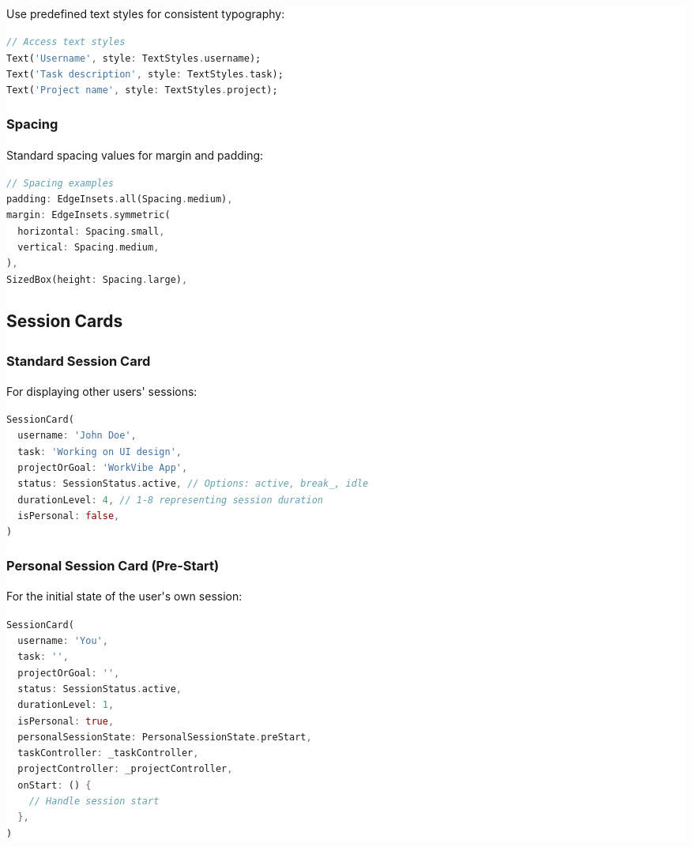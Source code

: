 Use predefined text styles for consistent typography:

```dart
// Access text styles
Text('Username', style: TextStyles.username);
Text('Task description', style: TextStyles.task);
Text('Project name', style: TextStyles.project);
```

### Spacing

Standard spacing values for margin and padding:

```dart
// Spacing examples
padding: EdgeInsets.all(Spacing.medium),
margin: EdgeInsets.symmetric(
  horizontal: Spacing.small,
  vertical: Spacing.medium,
),
SizedBox(height: Spacing.large),
```

## Session Cards

### Standard Session Card

For displaying other users' sessions:

```dart
SessionCard(
  username: 'John Doe',
  task: 'Working on UI design',
  projectOrGoal: 'WorkVibe App',
  status: SessionStatus.active, // Options: active, break_, idle
  durationLevel: 4, // 1-8 representing session duration
  isPersonal: false,
)
```

### Personal Session Card (Pre-Start)

For the initial state of the user's own session:

```dart
SessionCard(
  username: 'You',
  task: '',
  projectOrGoal: '',
  status: SessionStatus.active,
  durationLevel: 1,
  isPersonal: true,
  personalSessionState: PersonalSessionState.preStart,
  taskController: _taskController,
  projectController: _projectController,
  onStart: () {
    // Handle session start
  },
)
```
